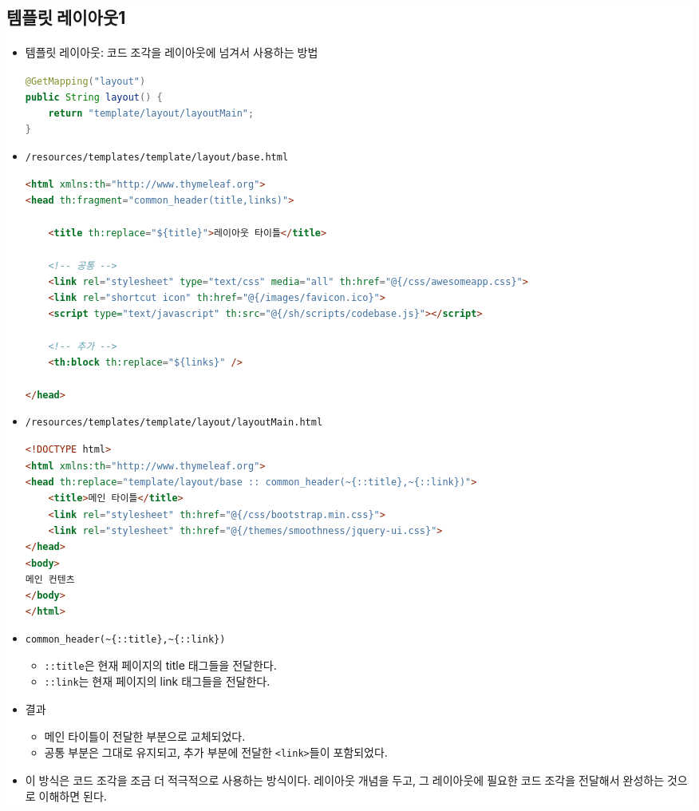 
## 템플릿 레이아웃1

- 템플릿 레이아웃: 코드 조각을 레이아웃에 넘겨서 사용하는 방법

    ```java
    @GetMapping("layout")
    public String layout() {
        return "template/layout/layoutMain";
    }
    ```

- `/resources/templates/template/layout/base.html`

    ```html
    <html xmlns:th="http://www.thymeleaf.org">
    <head th:fragment="common_header(title,links)">

        <title th:replace="${title}">레이아웃 타이틀</title>

        <!-- 공통 -->
        <link rel="stylesheet" type="text/css" media="all" th:href="@{/css/awesomeapp.css}">
        <link rel="shortcut icon" th:href="@{/images/favicon.ico}">
        <script type="text/javascript" th:src="@{/sh/scripts/codebase.js}"></script>

        <!-- 추가 -->
        <th:block th:replace="${links}" />

    </head>
    ```

- `/resources/templates/template/layout/layoutMain.html`

    ```html
    <!DOCTYPE html>
    <html xmlns:th="http://www.thymeleaf.org">
    <head th:replace="template/layout/base :: common_header(~{::title},~{::link})">
        <title>메인 타이틀</title>
        <link rel="stylesheet" th:href="@{/css/bootstrap.min.css}">
        <link rel="stylesheet" th:href="@{/themes/smoothness/jquery-ui.css}">
    </head>
    <body>
    메인 컨텐츠
    </body>
    </html>
    ```

- `common_header(~{::title},~{::link})`
    - `::title`은 현재 페이지의 title 태그들을 전달한다.
    - `::link`는 현재 페이지의 link 태그들을 전달한다.
- 결과
    - 메인 타이틀이 전달한 부분으로 교체되었다.
    - 공통 부분은 그대로 유지되고, 추가 부분에 전달한 `<link>`들이 포함되었다.

- 이 방식은 코드 조각을 조금 더 적극적으로 사용하는 방식이다. 레이아웃 개념을 두고, 그 레이아웃에 필요한 코드 조각을 전달해서 완성하는 것으로 이해하면 된다.
